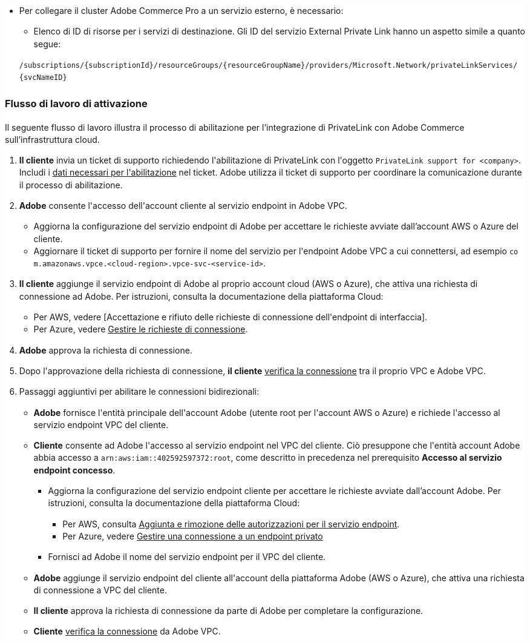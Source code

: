 - Per collegare il cluster Adobe Commerce Pro a un servizio esterno, è necessario:

   - Elenco di ID di risorse per i servizi di destinazione. Gli ID del servizio External Private Link hanno un aspetto simile a quanto segue:

  ```text
  /subscriptions/{subscriptionId}/resourceGroups/{resourceGroupName}/providers/Microsoft.Network/privateLinkServices/{svcNameID}
  ```

### Flusso di lavoro di attivazione

Il seguente flusso di lavoro illustra il processo di abilitazione per l’integrazione di PrivateLink con Adobe Commerce sull’infrastruttura cloud.

1. **Il cliente** invia un ticket di supporto richiedendo l&#39;abilitazione di PrivateLink con l&#39;oggetto `PrivateLink support for <company>`. Includi i [dati necessari per l&#39;abilitazione](#prerequisites) nel ticket. Adobe utilizza il ticket di supporto per coordinare la comunicazione durante il processo di abilitazione.

1. **Adobe** consente l&#39;accesso dell&#39;account cliente al servizio endpoint in Adobe VPC.

   - Aggiorna la configurazione del servizio endpoint di Adobe per accettare le richieste avviate dall’account AWS o Azure del cliente.
   - Aggiornare il ticket di supporto per fornire il nome del servizio per l&#39;endpoint Adobe VPC a cui connettersi, ad esempio `com.amazonaws.vpce.<cloud-region>.vpce-svc-<service-id>`.

1. **Il cliente** aggiunge il servizio endpoint di Adobe al proprio account cloud (AWS o Azure), che attiva una richiesta di connessione ad Adobe. Per istruzioni, consulta la documentazione della piattaforma Cloud:

   - Per AWS, vedere [Accettazione e rifiuto delle richieste di connessione dell&#39;endpoint di interfaccia].
   - Per Azure, vedere [Gestire le richieste di connessione].

1. **Adobe** approva la richiesta di connessione.

1. Dopo l&#39;approvazione della richiesta di connessione, **il cliente** [verifica la connessione](#test-vpc-endpoint-service-connection) tra il proprio VPC e Adobe VPC.

1. Passaggi aggiuntivi per abilitare le connessioni bidirezionali:

   - **Adobe** fornisce l&#39;entità principale dell&#39;account Adobe (utente root per l&#39;account AWS o Azure) e richiede l&#39;accesso al servizio endpoint VPC del cliente.
   - **Cliente** consente ad Adobe l&#39;accesso al servizio endpoint nel VPC del cliente. Ciò presuppone che l&#39;entità account Adobe abbia accesso a `arn:aws:iam::402592597372:root`, come descritto in precedenza nel prerequisito **Accesso al servizio endpoint concesso**.

      - Aggiorna la configurazione del servizio endpoint cliente per accettare le richieste avviate dall’account Adobe. Per istruzioni, consulta la documentazione della piattaforma Cloud:

         - Per AWS, consulta [Aggiunta e rimozione delle autorizzazioni per il servizio endpoint].
         - Per Azure, vedere [Gestire una connessione a un endpoint privato]

      - Fornisci ad Adobe il nome del servizio endpoint per il VPC del cliente.

   - **Adobe** aggiunge il servizio endpoint del cliente all&#39;account della piattaforma Adobe (AWS o Azure), che attiva una richiesta di connessione a VPC del cliente.
   - **Il cliente** approva la richiesta di connessione da parte di Adobe per completare la configurazione.
   - **Cliente** [verifica la connessione](#test-vpc-endpoint-service-connection) da Adobe VPC.


[Accettazione e rifiuto delle richieste di connessione dell’endpoint di interfaccia]: https://docs.aws.amazon.com/vpc/latest/userguide/accept-reject-endpoint-requests.html
[Aggiunta e rimozione delle autorizzazioni per il servizio endpoint]: https://docs.aws.amazon.com/vpc/latest/userguide/add-endpoint-service-permissions.html
[Amazon: risoluzione dei problemi di connettività di Azure Private Link]: https://docs.microsoft.com/en-us/azure/private-link/troubleshoot-private-link-connectivity
[AWS: risoluzione dei problemi relativi alle connessioni del servizio endpoint]: https://aws.amazon.com/premiumsupport/knowledge-center/connect-endpoint-service-vpc/
[Flusso di lavoro di Azure Private Link]: https://docs.microsoft.com/en-us/azure/private-link/private-link-service-overview#workflow
[Creare un load balancer]: https://docs.microsoft.com/en-us/azure/load-balancer/quickstart-load-balancer-standard-public-portal
[Creare un servizio di bilanciamento del carico di rete]: https://docs.aws.amazon.com/elasticloadbalancing/latest/network/create-network-load-balancer.html
[Creare una configurazione del servizio endpoint]: https://docs.aws.amazon.com/vpc/latest/userguide/create-endpoint-service.html
[Creare un endpoint di interfaccia]: https://docs.aws.amazon.com/vpc/latest/userguide/vpce-interface.html#create-interface-endpoint
[interface endpoint lifecycle]: https://docs.aws.amazon.com/vpc/latest/userguide/vpce-interface.html#vpce-interface-lifecycle
[endpoint di interfaccia]: https://docs.aws.amazon.com/vpc/latest/userguide/vpce-interface.html
[Gestire una connessione a un endpoint privato]: https://docs.microsoft.com/en-us/azure/private-link/manage-private-endpoint
[Gestire le richieste di connessione]: https://docs.microsoft.com/en-us/azure/private-link/private-link-service-overview#manage-your-connection-requests
[endpoint privato]: https://docs.microsoft.com/en-us/azure/private-link/private-endpoint-overview